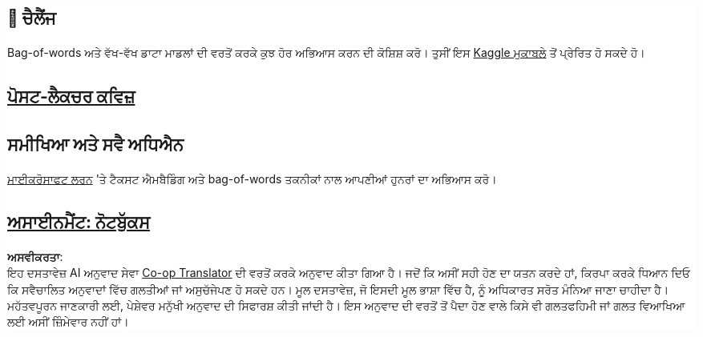 ## 🚀 ਚੈਲੈਂਜ

Bag-of-words ਅਤੇ ਵੱਖ-ਵੱਖ ਡਾਟਾ ਮਾਡਲਾਂ ਦੀ ਵਰਤੋਂ ਕਰਕੇ ਕੁਝ ਹੋਰ ਅਭਿਆਸ ਕਰਨ ਦੀ ਕੋਸ਼ਿਸ਼ ਕਰੋ। ਤੁਸੀਂ ਇਸ [Kaggle ਮੁਕਾਬਲੇ](https://www.kaggle.com/competitions/word2vec-nlp-tutorial/overview/part-1-for-beginners-bag-of-words) ਤੋਂ ਪ੍ਰੇਰਿਤ ਹੋ ਸਕਦੇ ਹੋ।

## [ਪੋਸਟ-ਲੈਕਚਰ ਕਵਿਜ਼](https://red-field-0a6ddfd03.1.azurestaticapps.net/quiz/213)

## ਸਮੀਖਿਆ ਅਤੇ ਸਵੈ ਅਧਿਐਨ

[ਮਾਈਕਰੋਸਾਫਟ ਲਰਨ](https://docs.microsoft.com/learn/modules/intro-natural-language-processing-pytorch/?WT.mc_id=academic-77998-cacaste) 'ਤੇ ਟੈਕਸਟ ਐਮਬੈਡਿੰਗ ਅਤੇ bag-of-words ਤਕਨੀਕਾਂ ਨਾਲ ਆਪਣੀਆਂ ਹੁਨਰਾਂ ਦਾ ਅਭਿਆਸ ਕਰੋ।

## [ਅਸਾਈਨਮੈਂਟ: ਨੋਟਬੁੱਕਸ](assignment.md)

**ਅਸਵੀਕਰਤਾ**:  
ਇਹ ਦਸਤਾਵੇਜ਼ AI ਅਨੁਵਾਦ ਸੇਵਾ [Co-op Translator](https://github.com/Azure/co-op-translator) ਦੀ ਵਰਤੋਂ ਕਰਕੇ ਅਨੁਵਾਦ ਕੀਤਾ ਗਿਆ ਹੈ। ਜਦੋਂ ਕਿ ਅਸੀਂ ਸਹੀ ਹੋਣ ਦਾ ਯਤਨ ਕਰਦੇ ਹਾਂ, ਕਿਰਪਾ ਕਰਕੇ ਧਿਆਨ ਦਿਓ ਕਿ ਸਵੈਚਾਲਿਤ ਅਨੁਵਾਦਾਂ ਵਿੱਚ ਗਲਤੀਆਂ ਜਾਂ ਅਸੁਚੱਜੇਪਣ ਹੋ ਸਕਦੇ ਹਨ। ਮੂਲ ਦਸਤਾਵੇਜ਼, ਜੋ ਇਸਦੀ ਮੂਲ ਭਾਸ਼ਾ ਵਿੱਚ ਹੈ, ਨੂੰ ਅਧਿਕਾਰਤ ਸਰੋਤ ਮੰਨਿਆ ਜਾਣਾ ਚਾਹੀਦਾ ਹੈ। ਮਹੱਤਵਪੂਰਨ ਜਾਣਕਾਰੀ ਲਈ, ਪੇਸ਼ੇਵਰ ਮਨੁੱਖੀ ਅਨੁਵਾਦ ਦੀ ਸਿਫਾਰਸ਼ ਕੀਤੀ ਜਾਂਦੀ ਹੈ। ਇਸ ਅਨੁਵਾਦ ਦੀ ਵਰਤੋਂ ਤੋਂ ਪੈਦਾ ਹੋਣ ਵਾਲੇ ਕਿਸੇ ਵੀ ਗਲਤਫਹਿਮੀ ਜਾਂ ਗਲਤ ਵਿਆਖਿਆ ਲਈ ਅਸੀਂ ਜ਼ਿੰਮੇਵਾਰ ਨਹੀਂ ਹਾਂ।
